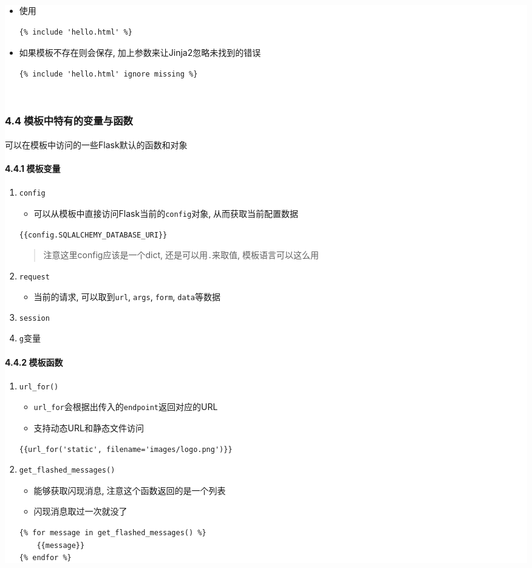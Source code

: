 - 使用
    
    ```html
    {% include 'hello.html' %}
    ```

- 如果模板不存在则会保存, 加上参数来让Jinja2忽略未找到的错误
    
    ```html
    {% include 'hello.html' ignore missing %}
    ```

<br>

### 4.4 模板中特有的变量与函数

可以在模板中访问的一些Flask默认的函数和对象

#### 4.4.1 模板变量

1. `config`

    - 可以从模板中直接访问Flask当前的`config`对象, 从而获取当前配置数据

    ```html
    {{config.SQLALCHEMY_DATABASE_URI}}
    ```

    > 注意这里config应该是一个dict, 还是可以用`.`来取值, 模板语言可以这么用

2. `request`

    - 当前的请求, 可以取到`url`, `args`, `form`, `data`等数据

3. `session`

4. `g`变量

#### 4.4.2 模板函数

1. `url_for()`

    - `url_for`会根据出传入的`endpoint`返回对应的URL

    - 支持动态URL和静态文件访问
    
    ```html
    {{url_for('static', filename='images/logo.png')}}
    ```

2. `get_flashed_messages()`

    - 能够获取闪现消息, 注意这个函数返回的是一个列表

    - 闪现消息取过一次就没了

    ```html
    {% for message in get_flashed_messages() %}
        {{message}}
    {% endfor %}
    ```
